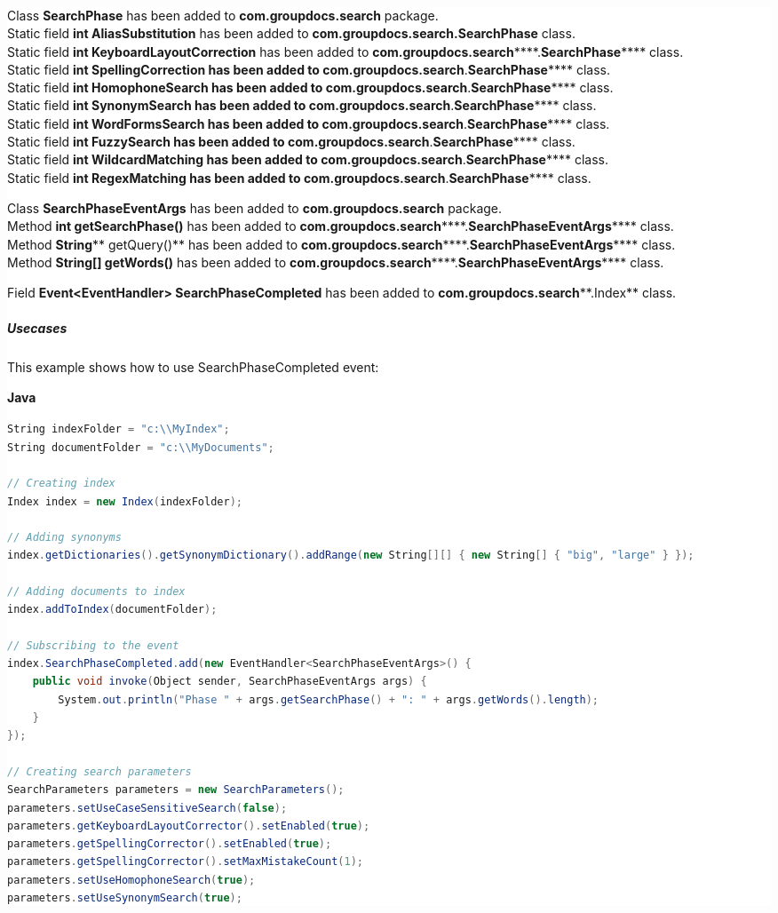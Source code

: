 Class **SearchPhase** has been added to **com.groupdocs.search** package.  
Static field **int AliasSubstitution** has been added to ********com.groupdocs.search****.**SearchPhase****** class.  
Static field **int KeyboardLayoutCorrection** has been added to **com.groupdocs.search******.**SearchPhase****** class.  
Static field **int ****SpellingCorrection** has been added to **com.groupdocs.search******.**SearchPhase****** class.  
Static field **int ****HomophoneSearch** has been added to **com.groupdocs.search******.**SearchPhase****** class.  
Static field **int ****SynonymSearch** has been added to **com.groupdocs.search******.**SearchPhase****** class.  
Static field **int ****WordFormsSearch** has been added to **com.groupdocs.search******.**SearchPhase****** class.  
Static field **int ****FuzzySearch** has been added to **com.groupdocs.search******.**SearchPhase****** class.  
Static field **int ****WildcardMatching** has been added to **com.groupdocs.search******.**SearchPhase****** class.  
Static field **int ****RegexMatching** has been added to **com.groupdocs.search******.**SearchPhase****** class.

Class **SearchPhaseEventArgs** has been added to **com.groupdocs.search** package.  
Method **int getSearchPhase()** has been added to **com.groupdocs.search******.**SearchPhaseEventArgs****** class.  
Method **String**** getQuery()** has been added to **com.groupdocs.search******.**SearchPhaseEventArgs****** class.  
Method **String\[\] getWords()** has been added to **com.groupdocs.search******.**SearchPhaseEventArgs****** class.

Field **Event<EventHandler<SearchPhaseEventArgs>> SearchPhaseCompleted** has been added to **com.groupdocs.search****.Index** class.

##### Usecases

This example shows how to use SearchPhaseCompleted event:

**Java**

```csharp
String indexFolder = "c:\\MyIndex";
String documentFolder = "c:\\MyDocuments";

// Creating index
Index index = new Index(indexFolder);

// Adding synonyms
index.getDictionaries().getSynonymDictionary().addRange(new String[][] { new String[] { "big", "large" } });
 
// Adding documents to index
index.addToIndex(documentFolder);

// Subscribing to the event
index.SearchPhaseCompleted.add(new EventHandler<SearchPhaseEventArgs>() {
    public void invoke(Object sender, SearchPhaseEventArgs args) {
        System.out.println("Phase " + args.getSearchPhase() + ": " + args.getWords().length);
    }
});

// Creating search parameters
SearchParameters parameters = new SearchParameters();
parameters.setUseCaseSensitiveSearch(false);
parameters.getKeyboardLayoutCorrector().setEnabled(true);
parameters.getSpellingCorrector().setEnabled(true);
parameters.getSpellingCorrector().setMaxMistakeCount(1);
parameters.setUseHomophoneSearch(true);
parameters.setUseSynonymSearch(true);
```